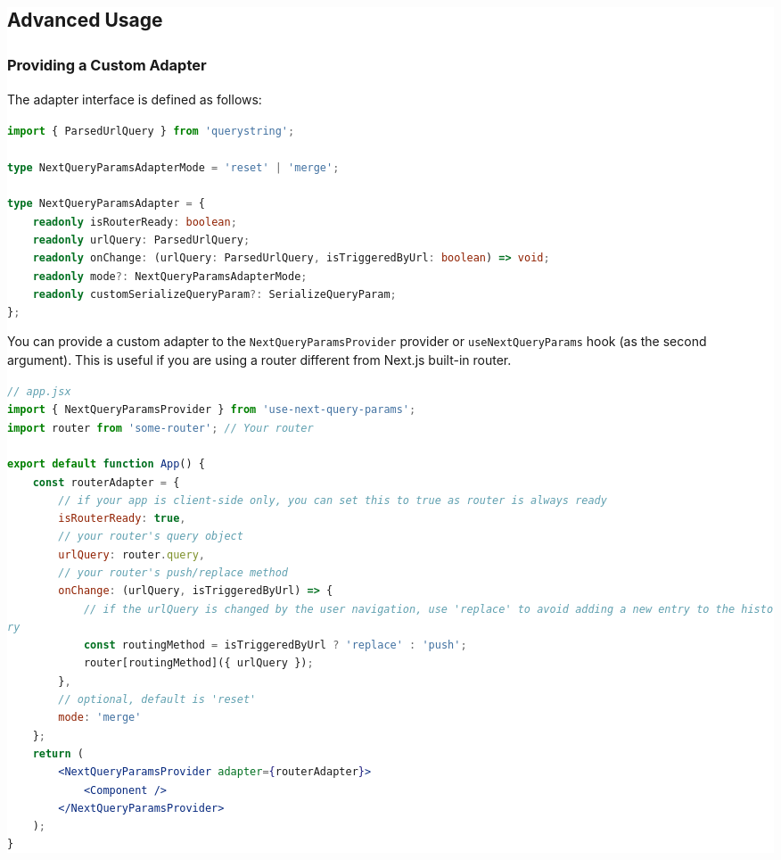 ## Advanced Usage

### Providing a Custom Adapter

The adapter interface is defined as follows:

```ts
import { ParsedUrlQuery } from 'querystring';

type NextQueryParamsAdapterMode = 'reset' | 'merge';

type NextQueryParamsAdapter = {
    readonly isRouterReady: boolean;
    readonly urlQuery: ParsedUrlQuery;
    readonly onChange: (urlQuery: ParsedUrlQuery, isTriggeredByUrl: boolean) => void;
    readonly mode?: NextQueryParamsAdapterMode;
    readonly customSerializeQueryParam?: SerializeQueryParam;
};
```

You can provide a custom adapter to the `NextQueryParamsProvider` provider or `useNextQueryParams`
hook (as the second argument). This is useful if you are using a router different from Next.js
built-in router.

```jsx
// app.jsx
import { NextQueryParamsProvider } from 'use-next-query-params';
import router from 'some-router'; // Your router

export default function App() {
    const routerAdapter = {
        // if your app is client-side only, you can set this to true as router is always ready
        isRouterReady: true,
        // your router's query object
        urlQuery: router.query,
        // your router's push/replace method
        onChange: (urlQuery, isTriggeredByUrl) => {
            // if the urlQuery is changed by the user navigation, use 'replace' to avoid adding a new entry to the history
            const routingMethod = isTriggeredByUrl ? 'replace' : 'push';
            router[routingMethod]({ urlQuery });
        },
        // optional, default is 'reset'
        mode: 'merge'
    };
    return (
        <NextQueryParamsProvider adapter={routerAdapter}>
            <Component />
        </NextQueryParamsProvider>
    );
}
```
